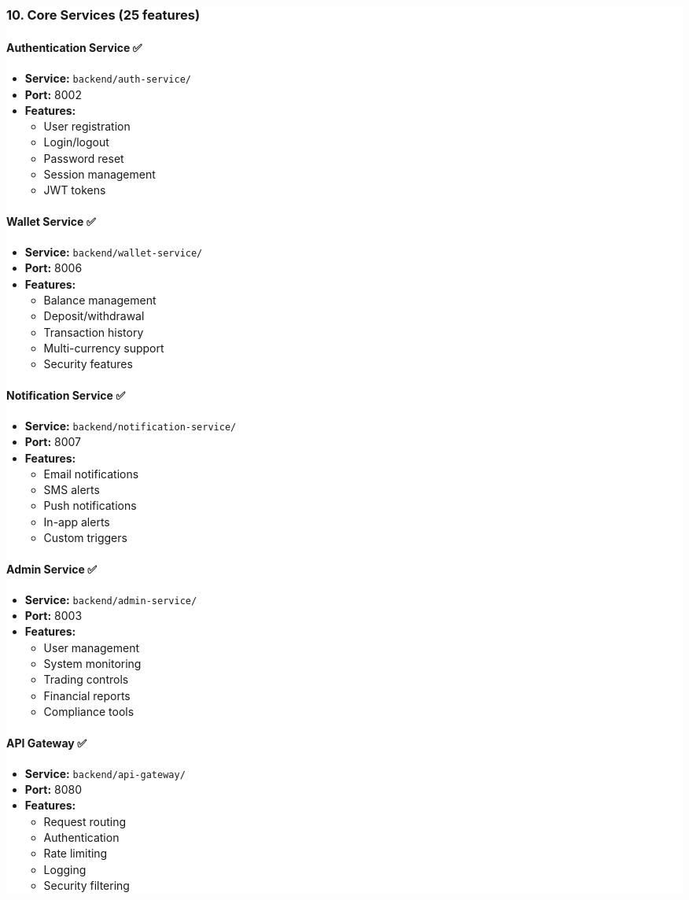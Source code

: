 
### 10. Core Services (25 features)

#### Authentication Service ✅
- **Service:** `backend/auth-service/`
- **Port:** 8002
- **Features:**
  - User registration
  - Login/logout
  - Password reset
  - Session management
  - JWT tokens

#### Wallet Service ✅
- **Service:** `backend/wallet-service/`
- **Port:** 8006
- **Features:**
  - Balance management
  - Deposit/withdrawal
  - Transaction history
  - Multi-currency support
  - Security features

#### Notification Service ✅
- **Service:** `backend/notification-service/`
- **Port:** 8007
- **Features:**
  - Email notifications
  - SMS alerts
  - Push notifications
  - In-app alerts
  - Custom triggers

#### Admin Service ✅
- **Service:** `backend/admin-service/`
- **Port:** 8003
- **Features:**
  - User management
  - System monitoring
  - Trading controls
  - Financial reports
  - Compliance tools

#### API Gateway ✅
- **Service:** `backend/api-gateway/`
- **Port:** 8080
- **Features:**
  - Request routing
  - Authentication
  - Rate limiting
  - Logging
  - Security filtering

